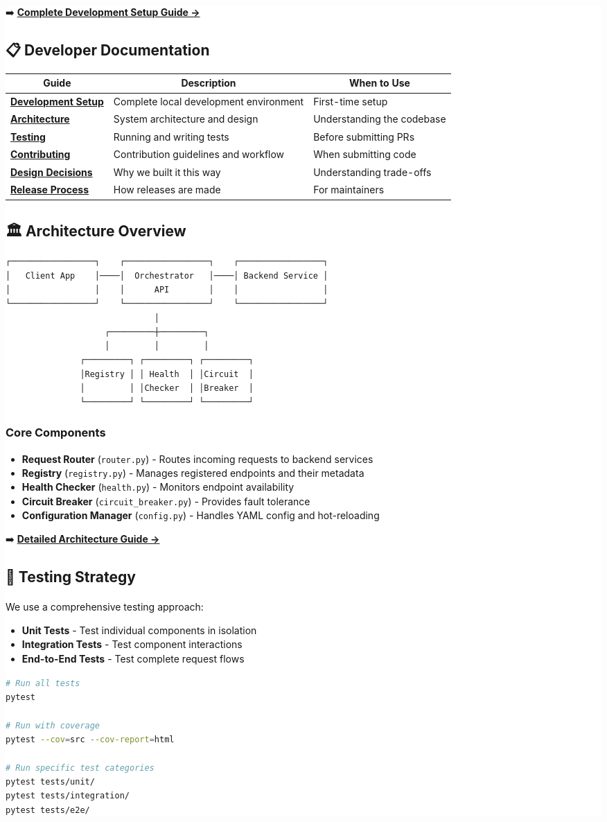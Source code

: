 ➡️ **[Complete Development Setup Guide →](development-setup.md)**

## 📋 Developer Documentation

| Guide | Description | When to Use |
|-------|-------------|-------------|
| **[Development Setup](development-setup.md)** | Complete local development environment | First-time setup |
| **[Architecture](architecture.md)** | System architecture and design | Understanding the codebase |
| **[Testing](testing.md)** | Running and writing tests | Before submitting PRs |
| **[Contributing](contributing.md)** | Contribution guidelines and workflow | When submitting code |
| **[Design Decisions](design-decisions.md)** | Why we built it this way | Understanding trade-offs |
| **[Release Process](release-process.md)** | How releases are made | For maintainers |

## 🏛️ Architecture Overview

```
┌─────────────────┐    ┌─────────────────┐    ┌─────────────────┐
│   Client App    │────│  Orchestrator   │────│ Backend Service │
│                 │    │      API        │    │                 │
└─────────────────┘    └─────────────────┘    └─────────────────┘
                              │
                    ┌─────────┼─────────┐
                    │         │         │
               ┌─────────┐ ┌─────────┐ ┌─────────┐
               │Registry │ │ Health  │ │Circuit  │
               │         │ │Checker  │ │Breaker  │
               └─────────┘ └─────────┘ └─────────┘
```

### Core Components

- **Request Router** (`router.py`) - Routes incoming requests to backend services
- **Registry** (`registry.py`) - Manages registered endpoints and their metadata
- **Health Checker** (`health.py`) - Monitors endpoint availability  
- **Circuit Breaker** (`circuit_breaker.py`) - Provides fault tolerance
- **Configuration Manager** (`config.py`) - Handles YAML config and hot-reloading

➡️ **[Detailed Architecture Guide →](architecture.md)**

## 🧪 Testing Strategy

We use a comprehensive testing approach:

- **Unit Tests** - Test individual components in isolation
- **Integration Tests** - Test component interactions
- **End-to-End Tests** - Test complete request flows

```bash
# Run all tests
pytest

# Run with coverage
pytest --cov=src --cov-report=html

# Run specific test categories
pytest tests/unit/
pytest tests/integration/
pytest tests/e2e/
```
